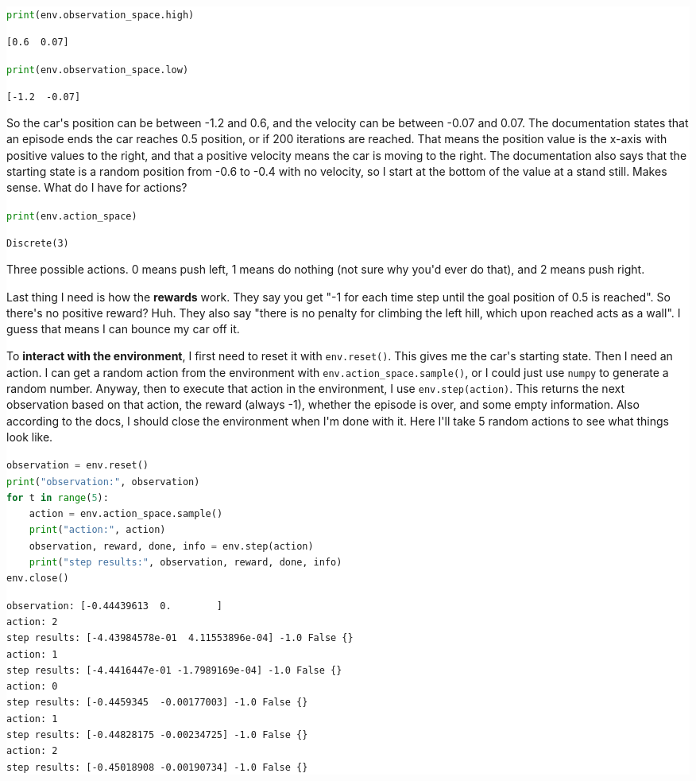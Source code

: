 
```python
print(env.observation_space.high)
```

    [0.6  0.07]



```python
print(env.observation_space.low)
```

    [-1.2  -0.07]


So the car's position can be between -1.2 and 0.6, and the velocity can be between -0.07 and 0.07. The documentation states that an episode ends the car reaches 0.5 position, or if 200 iterations are reached. That means the position value is the x-axis with positive values to the right, and that a positive velocity means the car is moving to the right. The documentation also says that the starting state is a random position from -0.6 to -0.4 with no velocity, so I start at the bottom of the value at a stand still. Makes sense. What do I have for actions?


```python
print(env.action_space)
```

    Discrete(3)


Three possible actions. 0 means push left, 1 means do nothing (not sure why you'd ever do that), and 2 means push right.

Last thing I need is how the **rewards** work. They say you get "-1 for each time step until the goal position of 0.5 is reached". So there's no positive reward? Huh. They also say "there is no penalty for climbing the left hill, which upon reached acts as a wall". I guess that means I can bounce my car off it.

To **interact with the environment**, I first need to reset it with `env.reset()`. This gives me the car's starting state. Then I need an action. I can get a random action from the environment with `env.action_space.sample()`, or I could just use `numpy` to generate a random number. Anyway, then to execute that action in the environment, I use `env.step(action)`. This returns the next observation based on that action, the reward (always -1), whether the episode is over, and some empty information. Also according to the docs, I should close the environment when I'm done with it. Here I'll take 5 random actions to see what things look like.


```python
observation = env.reset()
print("observation:", observation)
for t in range(5):
    action = env.action_space.sample()
    print("action:", action)
    observation, reward, done, info = env.step(action)
    print("step results:", observation, reward, done, info)
env.close()
```

    observation: [-0.44439613  0.        ]
    action: 2
    step results: [-4.43984578e-01  4.11553896e-04] -1.0 False {}
    action: 1
    step results: [-4.4416447e-01 -1.7989169e-04] -1.0 False {}
    action: 0
    step results: [-0.4459345  -0.00177003] -1.0 False {}
    action: 1
    step results: [-0.44828175 -0.00234725] -1.0 False {}
    action: 2
    step results: [-0.45018908 -0.00190734] -1.0 False {}
